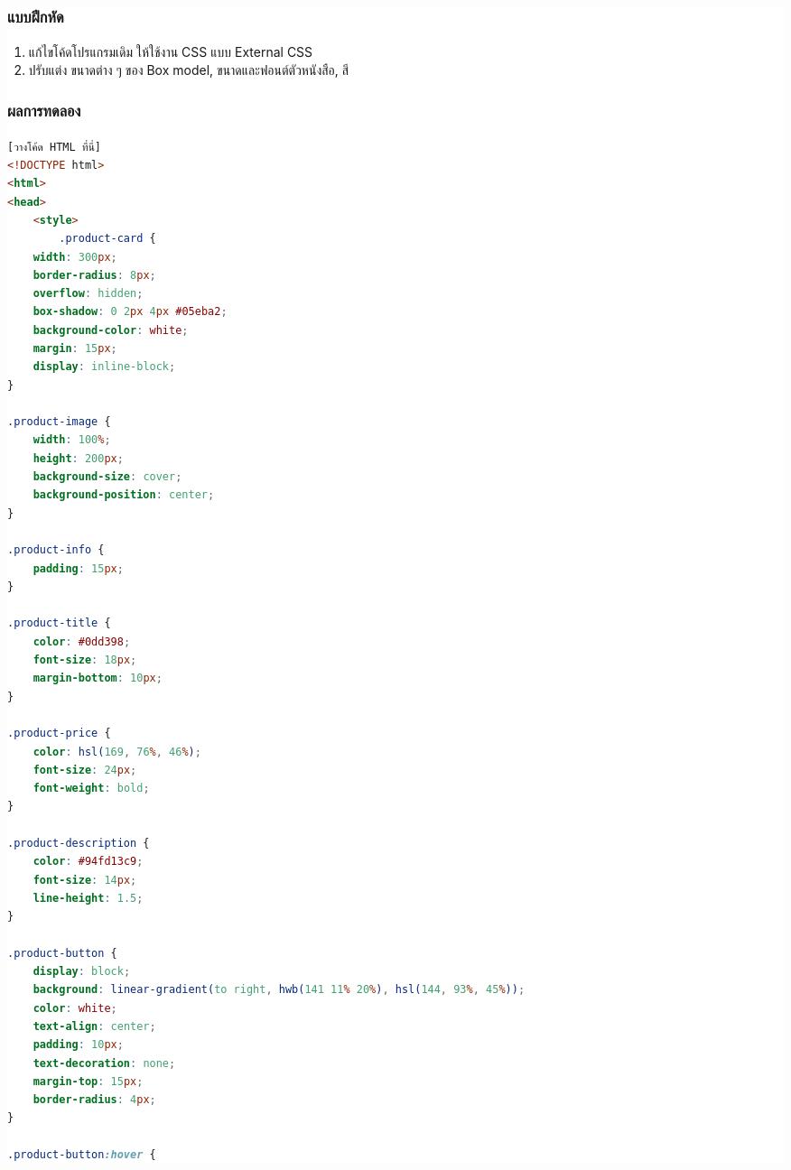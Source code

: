 ### แบบฝึกหัด
1. แก้ไขโค้ดโปรแกรมเดิม ให้ใช้งาน CSS แบบ External CSS
2. ปรับแต่ง ขนาดต่าง ๆ ของ Box model, ขนาดและฟอนต์ตัวหนังสือ, สี


### ผลการทดลอง
```html
[วางโค้ด HTML ที่นี่]
<!DOCTYPE html>
<html>
<head>
    <style>
        .product-card {
    width: 300px;
    border-radius: 8px;
    overflow: hidden;
    box-shadow: 0 2px 4px #05eba2;
    background-color: white;
    margin: 15px;
    display: inline-block;
}

.product-image {
    width: 100%;
    height: 200px;
    background-size: cover;
    background-position: center;
}

.product-info {
    padding: 15px;
}

.product-title {
    color: #0dd398;
    font-size: 18px;
    margin-bottom: 10px;
}

.product-price {
    color: hsl(169, 76%, 46%);
    font-size: 24px;
    font-weight: bold;
}

.product-description {
    color: #94fd13c9;
    font-size: 14px;
    line-height: 1.5;
}

.product-button {
    display: block;
    background: linear-gradient(to right, hwb(141 11% 20%), hsl(144, 93%, 45%));
    color: white;
    text-align: center;
    padding: 10px;
    text-decoration: none;
    margin-top: 15px;
    border-radius: 4px;
}

.product-button:hover {
```
